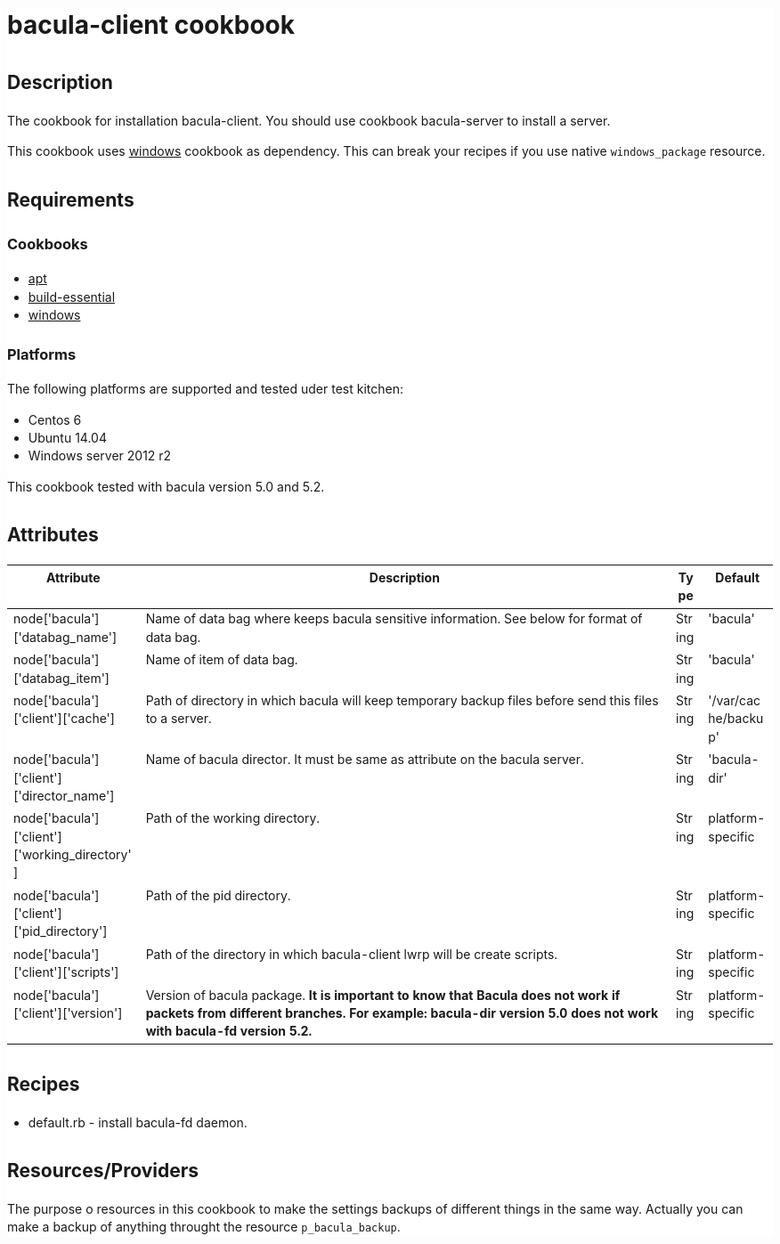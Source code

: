 # bacula-client cookbook

## Description
The cookbook for installation bacula-client. You should use cookbook bacula-server to install a server.

This cookbook uses [windows](https://supermarket.chef.io/cookbooks/windows) cookbook as dependency. This can break your recipes if you use native `windows_package` resource.

## Requirements
### Cookbooks
- [apt](https://supermarket.chef.io/cookbooks/apt)
- [build-essential](https://supermarket.chef.io/cookbooks/build-essential)
- [windows](https://supermarket.chef.io/cookbooks/windows)

### Platforms
The following platforms are supported and tested uder test kitchen:

- Centos 6
- Ubuntu 14.04
- Windows server 2012 r2

This cookbook tested with bacula version 5.0 and 5.2.

## Attributes
|Attribute | Description | Type | Default|
|----------|-------------|------|--------|
|node['bacula']['databag_name']|Name of data bag where keeps bacula sensitive information. See below for format of data bag.|String |'bacula'|
|node['bacula']['databag_item']|Name of item of data bag.|String|'bacula'|
|node['bacula']['client']['cache']|Path of directory in which bacula will keep temporary backup files before send this files to a server.|String|'/var/cache/backup'|
|node['bacula']['client']['director_name']|Name of bacula director. It must be same as attribute on the bacula server.|String|'bacula-dir'|
|node['bacula']['client']['working_directory']|Path of the working directory.|String|platform-specific|
|node['bacula']['client']['pid_directory']|Path of the pid directory.|String|platform-specific|
|node['bacula']['client']['scripts']|Path of the directory in which bacula-client lwrp will be create scripts.|String|platform-specific|
|node['bacula']['client']['version']|Version of bacula package. **It is important to know that Bacula does not work if packets from different branches. For example: bacula-dir version 5.0 does not work with bacula-fd version 5.2.**|String|platform-specific|

## Recipes
- default.rb - install bacula-fd daemon.

## Resources/Providers
The purpose o resources in this cookbook to make the settings backups of different things in the same way. Actually you can make a backup of anything throught the resource `p_bacula_backup`.
